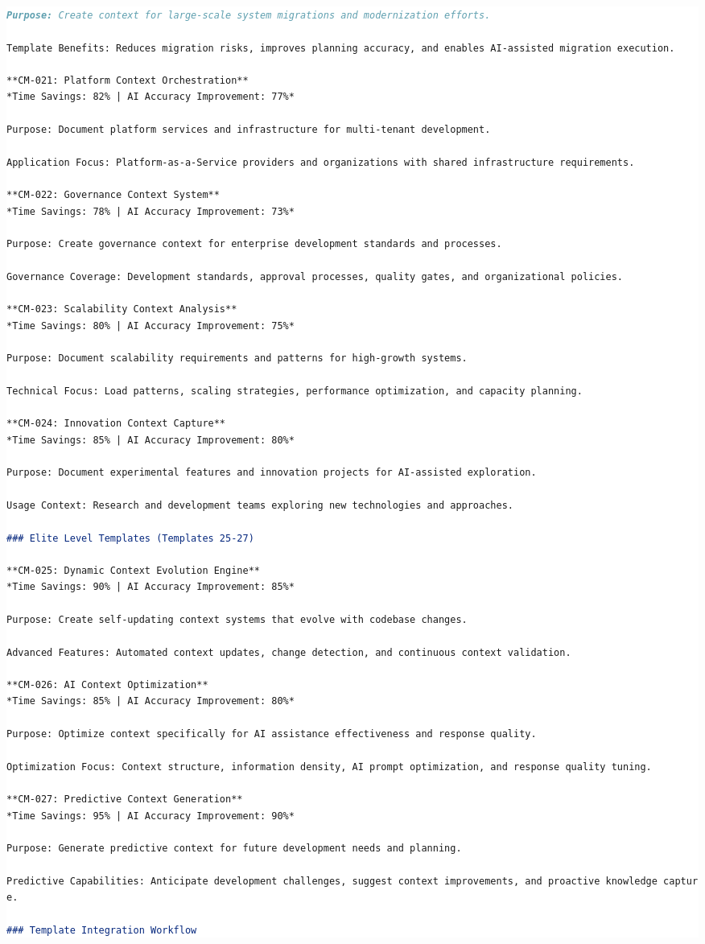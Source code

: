 ```markdown
Purpose: Create context for large-scale system migrations and modernization efforts.

Template Benefits: Reduces migration risks, improves planning accuracy, and enables AI-assisted migration execution.

**CM-021: Platform Context Orchestration**
*Time Savings: 82% | AI Accuracy Improvement: 77%*

Purpose: Document platform services and infrastructure for multi-tenant development.

Application Focus: Platform-as-a-Service providers and organizations with shared infrastructure requirements.

**CM-022: Governance Context System**
*Time Savings: 78% | AI Accuracy Improvement: 73%*

Purpose: Create governance context for enterprise development standards and processes.

Governance Coverage: Development standards, approval processes, quality gates, and organizational policies.

**CM-023: Scalability Context Analysis**
*Time Savings: 80% | AI Accuracy Improvement: 75%*

Purpose: Document scalability requirements and patterns for high-growth systems.

Technical Focus: Load patterns, scaling strategies, performance optimization, and capacity planning.

**CM-024: Innovation Context Capture**
*Time Savings: 85% | AI Accuracy Improvement: 80%*

Purpose: Document experimental features and innovation projects for AI-assisted exploration.

Usage Context: Research and development teams exploring new technologies and approaches.

### Elite Level Templates (Templates 25-27)

**CM-025: Dynamic Context Evolution Engine**
*Time Savings: 90% | AI Accuracy Improvement: 85%*

Purpose: Create self-updating context systems that evolve with codebase changes.

Advanced Features: Automated context updates, change detection, and continuous context validation.

**CM-026: AI Context Optimization**
*Time Savings: 85% | AI Accuracy Improvement: 80%*

Purpose: Optimize context specifically for AI assistance effectiveness and response quality.

Optimization Focus: Context structure, information density, AI prompt optimization, and response quality tuning.

**CM-027: Predictive Context Generation**
*Time Savings: 95% | AI Accuracy Improvement: 90%*

Purpose: Generate predictive context for future development needs and planning.

Predictive Capabilities: Anticipate development challenges, suggest context improvements, and proactive knowledge capture.

### Template Integration Workflow

```